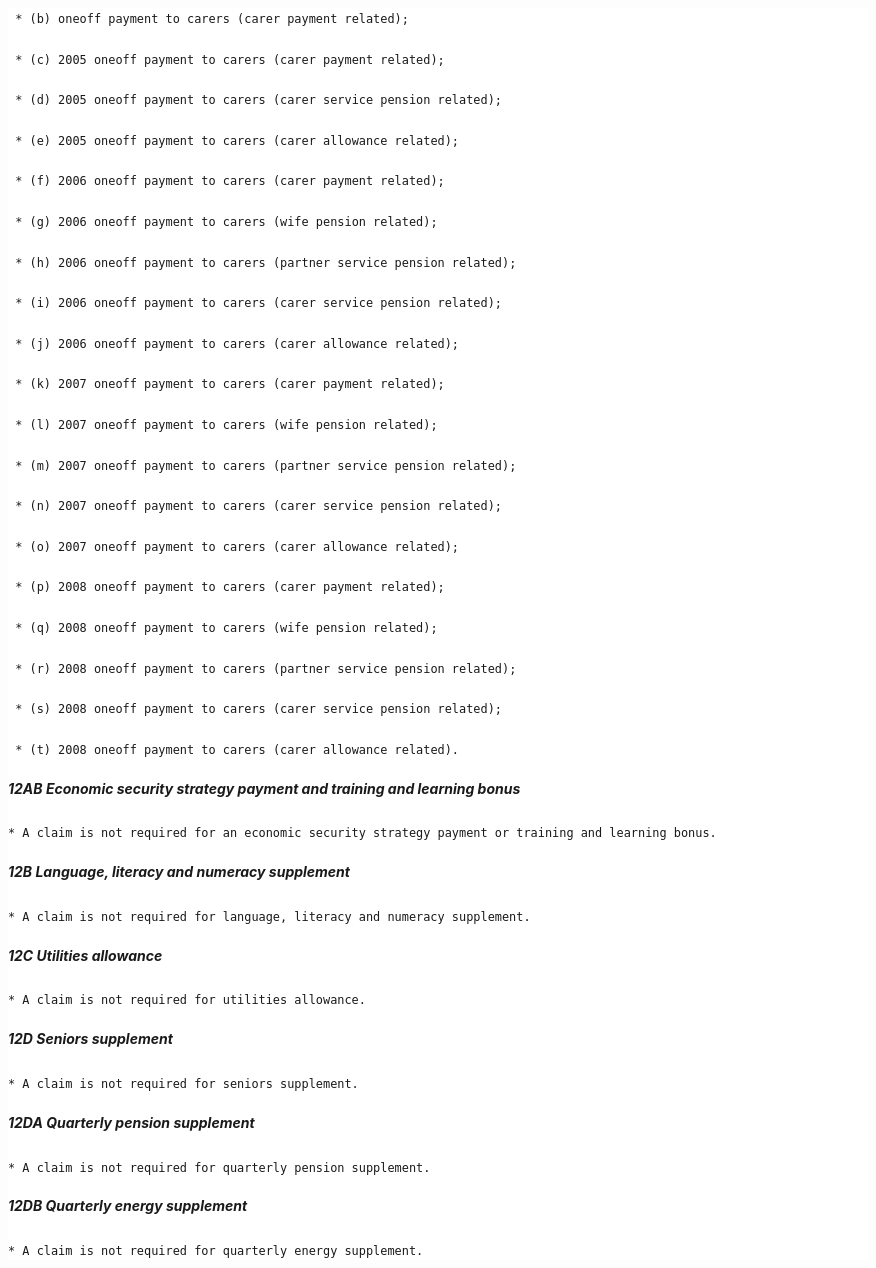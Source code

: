      * (b) oneoff payment to carers (carer payment related);

     * (c) 2005 oneoff payment to carers (carer payment related);

     * (d) 2005 oneoff payment to carers (carer service pension related);

     * (e) 2005 oneoff payment to carers (carer allowance related);

     * (f) 2006 oneoff payment to carers (carer payment related);

     * (g) 2006 oneoff payment to carers (wife pension related);

     * (h) 2006 oneoff payment to carers (partner service pension related);

     * (i) 2006 oneoff payment to carers (carer service pension related);

     * (j) 2006 oneoff payment to carers (carer allowance related);

     * (k) 2007 oneoff payment to carers (carer payment related);

     * (l) 2007 oneoff payment to carers (wife pension related);

     * (m) 2007 oneoff payment to carers (partner service pension related);

     * (n) 2007 oneoff payment to carers (carer service pension related);

     * (o) 2007 oneoff payment to carers (carer allowance related);

     * (p) 2008 oneoff payment to carers (carer payment related);

     * (q) 2008 oneoff payment to carers (wife pension related);

     * (r) 2008 oneoff payment to carers (partner service pension related);

     * (s) 2008 oneoff payment to carers (carer service pension related);

     * (t) 2008 oneoff payment to carers (carer allowance related).

##### 12AB  Economic security strategy payment and training and learning bonus

    * A claim is not required for an economic security strategy payment or training and learning bonus.

##### 12B  Language, literacy and numeracy supplement

    * A claim is not required for language, literacy and numeracy supplement.

##### 12C  Utilities allowance

    * A claim is not required for utilities allowance.

##### 12D  Seniors supplement

    * A claim is not required for seniors supplement.

##### 12DA  Quarterly pension supplement

    * A claim is not required for quarterly pension supplement.

##### 12DB  Quarterly energy supplement

    * A claim is not required for quarterly energy supplement.
